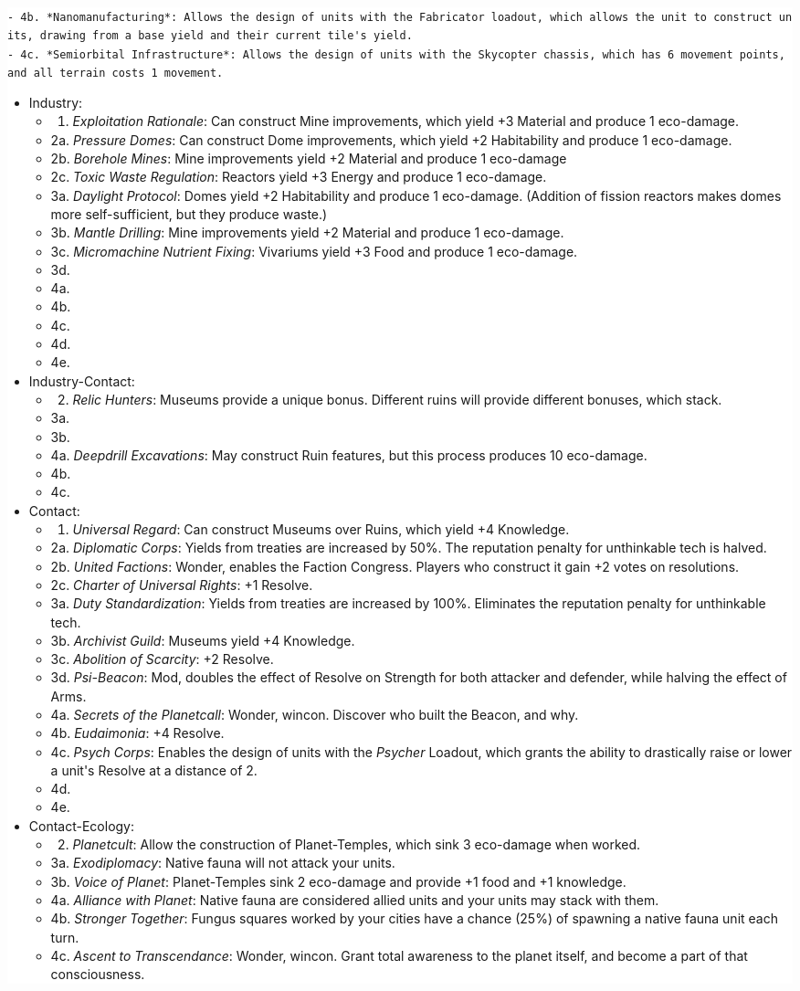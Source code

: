 	- 4b. *Nanomanufacturing*: Allows the design of units with the Fabricator loadout, which allows the unit to construct units, drawing from a base yield and their current tile's yield.
	- 4c. *Semiorbital Infrastructure*: Allows the design of units with the Skycopter chassis, which has 6 movement points, and all terrain costs 1 movement.
- Industry:
	- 1. *Exploitation Rationale*: Can construct Mine improvements, which yield +3 Material and produce 1 eco-damage.
	- 2a. *Pressure Domes*: Can construct Dome improvements, which yield +2 Habitability and produce 1 eco-damage.
	- 2b. *Borehole Mines*: Mine improvements yield +2 Material and produce 1 eco-damage
	- 2c. *Toxic Waste Regulation*: Reactors yield +3 Energy and produce 1 eco-damage.
	- 3a. *Daylight Protocol*: Domes yield +2 Habitability and produce 1 eco-damage. (Addition of fission reactors makes domes more self-sufficient, but they produce waste.)
	- 3b. *Mantle Drilling*: Mine improvements yield +2 Material and produce 1 eco-damage.
	- 3c. *Micromachine Nutrient Fixing*: Vivariums yield +3 Food and produce 1 eco-damage.
	- 3d. 
	- 4a. 
	- 4b.
	- 4c.
	- 4d.
	- 4e.
- Industry-Contact:
	- 2. *Relic Hunters*: Museums provide a unique bonus. Different ruins will provide different bonuses, which stack.
	- 3a.
	- 3b.
	- 4a. *Deepdrill Excavations*: May construct Ruin features, but this process produces 10 eco-damage.
	- 4b.
	- 4c.
- Contact:
	- 1. *Universal Regard*: Can construct Museums over Ruins, which yield +4 Knowledge.
	- 2a. *Diplomatic Corps*: Yields from treaties are increased by 50%. The reputation penalty for unthinkable tech is halved.
	- 2b. *United Factions*: Wonder, enables the Faction Congress. Players who construct it gain +2 votes on resolutions.
	- 2c. *Charter of Universal Rights*: +1 Resolve.
	- 3a. *Duty Standardization*: Yields from treaties are increased by 100%. Eliminates the reputation penalty for unthinkable tech.
	- 3b. *Archivist Guild*: Museums yield +4 Knowledge.
	- 3c. *Abolition of Scarcity*: +2 Resolve.
	- 3d. *Psi-Beacon*: Mod, doubles the effect of Resolve on Strength for both attacker and defender, while halving the effect of Arms.
	- 4a. *Secrets of the Planetcall*: Wonder, wincon. Discover who built the Beacon, and why.
	- 4b. *Eudaimonia*: +4 Resolve.
	- 4c. *Psych Corps*: Enables the design of units with the *Psycher* Loadout, which grants the ability to drastically raise or lower a unit's Resolve at a distance of 2.
	- 4d. 
	- 4e.
- Contact-Ecology:
	- 2. *Planetcult*: Allow the construction of Planet-Temples, which sink 3 eco-damage when worked.
	- 3a. *Exodiplomacy*: Native fauna will not attack your units.
	- 3b. *Voice of Planet*: Planet-Temples sink 2 eco-damage and provide +1 food and +1 knowledge.
	- 4a. *Alliance with Planet*: Native fauna are considered allied units and your units may stack with them.
	- 4b. *Stronger Together*: Fungus squares worked by your cities have a chance (25%) of spawning a native fauna unit each turn.
	- 4c. *Ascent to Transcendance*: Wonder, wincon. Grant total awareness to the planet itself, and become a part of that consciousness.
